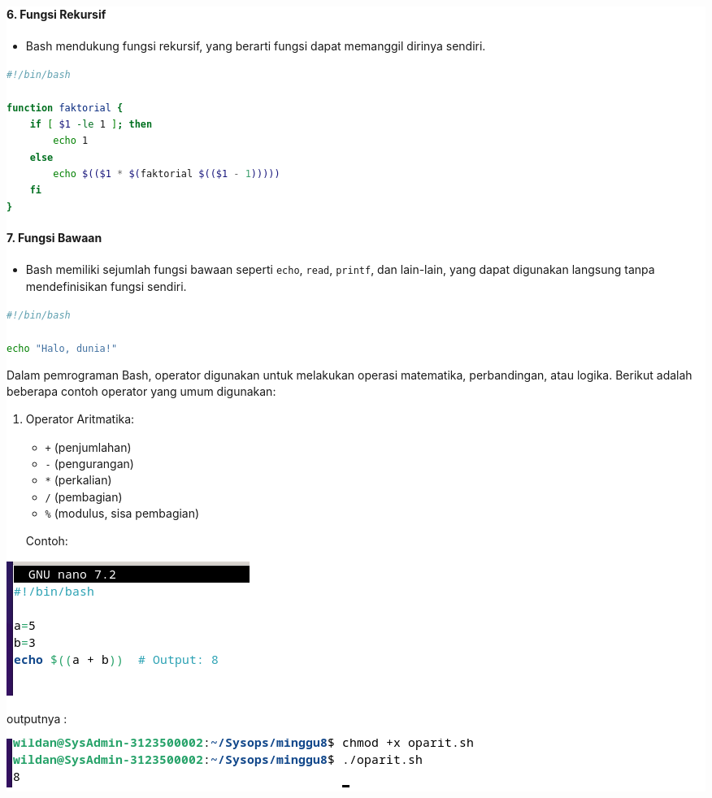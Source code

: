 #### 6. Fungsi Rekursif
   - Bash mendukung fungsi rekursif, yang berarti fungsi dapat memanggil dirinya sendiri.

   ```bash
   #!/bin/bash
   
   function faktorial {
       if [ $1 -le 1 ]; then
           echo 1
       else
           echo $(($1 * $(faktorial $(($1 - 1)))))
       fi
   }
   ```

#### 7. Fungsi Bawaan
   - Bash memiliki sejumlah fungsi bawaan seperti `echo`, `read`, `printf`, dan lain-lain, yang dapat digunakan langsung tanpa mendefinisikan fungsi sendiri.

   ```bash
   #!/bin/bash
   
   echo "Halo, dunia!"
   ```

Dalam pemrograman Bash, operator digunakan untuk melakukan operasi matematika, perbandingan, atau logika. Berikut adalah beberapa contoh operator yang umum digunakan:

1. Operator Aritmatika:
   - `+` (penjumlahan)
   - `-` (pengurangan)
   - `*` (perkalian)
   - `/` (pembagian)
   - `%` (modulus, sisa pembagian)

   Contoh:

![App Screenshot](img/operator/oparit_co.png)

outputnya : 


![App Screenshot](img/operator/oparit_put.png)
